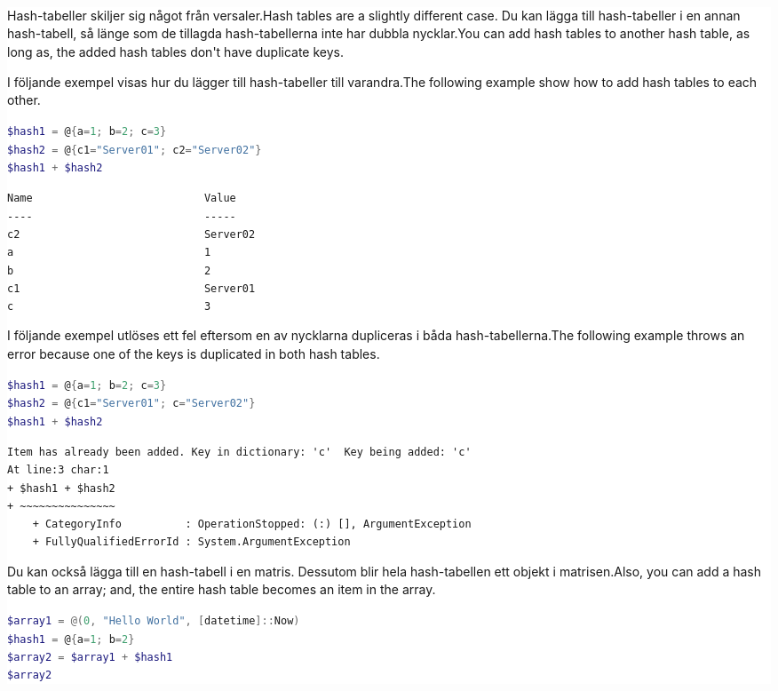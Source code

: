 <span data-ttu-id="e0d88-216">Hash-tabeller skiljer sig något från versaler.</span><span class="sxs-lookup"><span data-stu-id="e0d88-216">Hash tables are a slightly different case.</span></span> <span data-ttu-id="e0d88-217">Du kan lägga till hash-tabeller i en annan hash-tabell, så länge som de tillagda hash-tabellerna inte har dubbla nycklar.</span><span class="sxs-lookup"><span data-stu-id="e0d88-217">You can add hash tables to another hash table, as long as, the added hash tables don't have duplicate keys.</span></span>

<span data-ttu-id="e0d88-218">I följande exempel visas hur du lägger till hash-tabeller till varandra.</span><span class="sxs-lookup"><span data-stu-id="e0d88-218">The following example show how to add hash tables to each other.</span></span>

```powershell
$hash1 = @{a=1; b=2; c=3}
$hash2 = @{c1="Server01"; c2="Server02"}
$hash1 + $hash2
```

```output
Name                           Value
----                           -----
c2                             Server02
a                              1
b                              2
c1                             Server01
c                              3
```

<span data-ttu-id="e0d88-219">I följande exempel utlöses ett fel eftersom en av nycklarna dupliceras i båda hash-tabellerna.</span><span class="sxs-lookup"><span data-stu-id="e0d88-219">The following example throws an error because one of the keys is duplicated in both hash tables.</span></span>

```powershell
$hash1 = @{a=1; b=2; c=3}
$hash2 = @{c1="Server01"; c="Server02"}
$hash1 + $hash2
```

```output
Item has already been added. Key in dictionary: 'c'  Key being added: 'c'
At line:3 char:1
+ $hash1 + $hash2
+ ~~~~~~~~~~~~~~~
    + CategoryInfo          : OperationStopped: (:) [], ArgumentException
    + FullyQualifiedErrorId : System.ArgumentException
```

<span data-ttu-id="e0d88-220">Du kan också lägga till en hash-tabell i en matris. Dessutom blir hela hash-tabellen ett objekt i matrisen.</span><span class="sxs-lookup"><span data-stu-id="e0d88-220">Also, you can add a hash table to an array; and, the entire hash table becomes an item in the array.</span></span>

```powershell
$array1 = @(0, "Hello World", [datetime]::Now)
$hash1 = @{a=1; b=2}
$array2 = $array1 + $hash1
$array2
```
